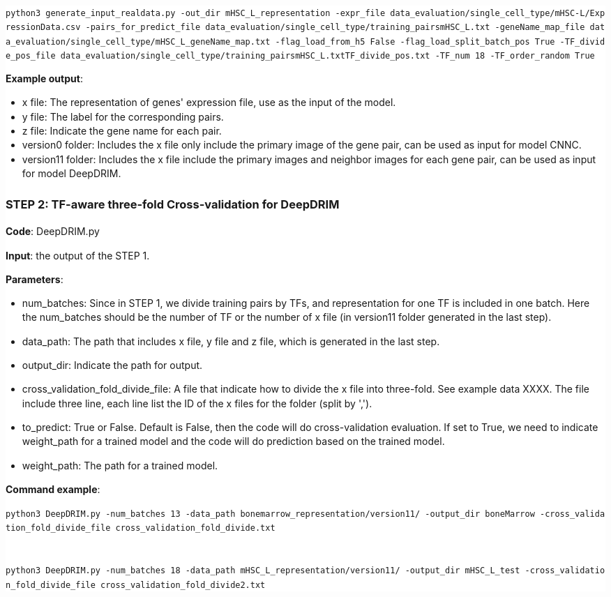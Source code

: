 ```
python3 generate_input_realdata.py -out_dir mHSC_L_representation -expr_file data_evaluation/single_cell_type/mHSC-L/ExpressionData.csv -pairs_for_predict_file data_evaluation/single_cell_type/training_pairsmHSC_L.txt -geneName_map_file data_evaluation/single_cell_type/mHSC_L_geneName_map.txt -flag_load_from_h5 False -flag_load_split_batch_pos True -TF_divide_pos_file data_evaluation/single_cell_type/training_pairsmHSC_L.txtTF_divide_pos.txt -TF_num 18 -TF_order_random True
```

**Example output**:

- x file: The representation of genes' expression file, use as the input of the model.
- y file: The label for the corresponding pairs.
- z file: Indicate the gene name for each pair.
- version0 folder: Includes the x file only include the primary image of the gene pair, can be used as input for model CNNC.
- version11 folder: Includes the x file include the primary images and neighbor images for each gene pair, can be used as input for model DeepDRIM.




### STEP 2: TF-aware three-fold Cross-validation for DeepDRIM

**Code**: DeepDRIM.py

**Input**: the output of the STEP 1.

**Parameters**:

- num_batches: Since in STEP 1, we divide training pairs by TFs, and representation for one TF is included in one batch. Here the num_batches should be the number of TF or the number of x file (in version11 folder generated in the last step).
- data_path: The path that includes x file, y file and z file, which is generated in the last step.
- output_dir: Indicate the path for output.
- cross_validation_fold_divide_file: A file that indicate how to divide the x file into three-fold. See example data XXXX. The file include three line, each line list the ID of the x files for the folder (split by ',').

- to_predict: True or False. Default is False, then the code will do cross-validation evaluation. If set to True, we need to indicate weight_path for a trained model and the code will do prediction based on the trained model.
- weight_path: The path for a trained model.



**Command example**:

```
python3 DeepDRIM.py -num_batches 13 -data_path bonemarrow_representation/version11/ -output_dir boneMarrow -cross_validation_fold_divide_file cross_validation_fold_divide.txt


python3 DeepDRIM.py -num_batches 18 -data_path mHSC_L_representation/version11/ -output_dir mHSC_L_test -cross_validation_fold_divide_file cross_validation_fold_divide2.txt

```
